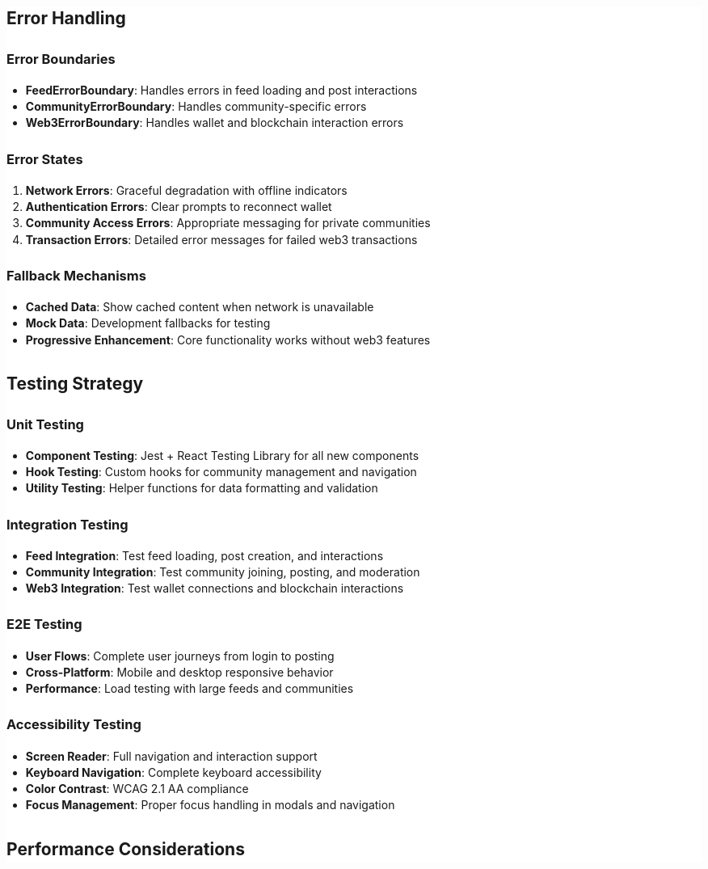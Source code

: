 ## Error Handling

### Error Boundaries

- **FeedErrorBoundary**: Handles errors in feed loading and post interactions
- **CommunityErrorBoundary**: Handles community-specific errors
- **Web3ErrorBoundary**: Handles wallet and blockchain interaction errors

### Error States

1. **Network Errors**: Graceful degradation with offline indicators
2. **Authentication Errors**: Clear prompts to reconnect wallet
3. **Community Access Errors**: Appropriate messaging for private communities
4. **Transaction Errors**: Detailed error messages for failed web3 transactions

### Fallback Mechanisms

- **Cached Data**: Show cached content when network is unavailable
- **Mock Data**: Development fallbacks for testing
- **Progressive Enhancement**: Core functionality works without web3 features

## Testing Strategy

### Unit Testing

- **Component Testing**: Jest + React Testing Library for all new components
- **Hook Testing**: Custom hooks for community management and navigation
- **Utility Testing**: Helper functions for data formatting and validation

### Integration Testing

- **Feed Integration**: Test feed loading, post creation, and interactions
- **Community Integration**: Test community joining, posting, and moderation
- **Web3 Integration**: Test wallet connections and blockchain interactions

### E2E Testing

- **User Flows**: Complete user journeys from login to posting
- **Cross-Platform**: Mobile and desktop responsive behavior
- **Performance**: Load testing with large feeds and communities

### Accessibility Testing

- **Screen Reader**: Full navigation and interaction support
- **Keyboard Navigation**: Complete keyboard accessibility
- **Color Contrast**: WCAG 2.1 AA compliance
- **Focus Management**: Proper focus handling in modals and navigation

## Performance Considerations
